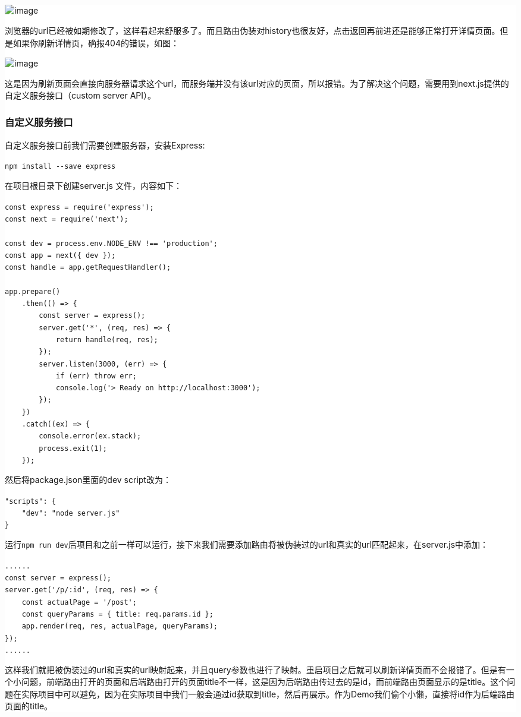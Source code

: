 ![image](https://note.youdao.com/yws/api/personal/file/WEB5bd054c3cb5ebb4fc968d0cc45b63857?method=download&shareKey=67148a528b8ff768ab8011b30caa6448)

浏览器的url已经被如期修改了，这样看起来舒服多了。而且路由伪装对history也很友好，点击返回再前进还是能够正常打开详情页面。但是如果你刷新详情页，确报404的错误，如图：

![image](https://note.youdao.com/yws/api/personal/file/WEBeae036976447e8e537e83371fc1f888e?method=download&shareKey=486ef0784dac7f28205f6d88ced9261d)

这是因为刷新页面会直接向服务器请求这个url，而服务端并没有该url对应的页面，所以报错。为了解决这个问题，需要用到next.js提供的自定义服务接口（custom server API）。

### 自定义服务接口

自定义服务接口前我们需要创建服务器，安装Express:

```
npm install --save express
```

在项目根目录下创建server.js 文件，内容如下：

```
const express = require('express');
const next = require('next');

const dev = process.env.NODE_ENV !== 'production';
const app = next({ dev });
const handle = app.getRequestHandler();

app.prepare()
    .then(() => {
        const server = express();
        server.get('*', (req, res) => {
            return handle(req, res);
        });
        server.listen(3000, (err) => {
            if (err) throw err;
            console.log('> Ready on http://localhost:3000');
        });
    })
    .catch((ex) => {
        console.error(ex.stack);
        process.exit(1);
    });
```

然后将package.json里面的dev script改为：

```
"scripts": {
    "dev": "node server.js"
}
```

运行`npm run dev`后项目和之前一样可以运行，接下来我们需要添加路由将被伪装过的url和真实的url匹配起来，在server.js中添加：

```
......
const server = express();
server.get('/p/:id', (req, res) => {
    const actualPage = '/post';
    const queryParams = { title: req.params.id };
    app.render(req, res, actualPage, queryParams);
});
......
```
这样我们就把被伪装过的url和真实的url映射起来，并且query参数也进行了映射。重启项目之后就可以刷新详情页而不会报错了。但是有一个小问题，前端路由打开的页面和后端路由打开的页面title不一样，这是因为后端路由传过去的是id，而前端路由页面显示的是title。这个问题在实际项目中可以避免，因为在实际项目中我们一般会通过id获取到title，然后再展示。作为Demo我们偷个小懒，直接将id作为后端路由页面的title。
